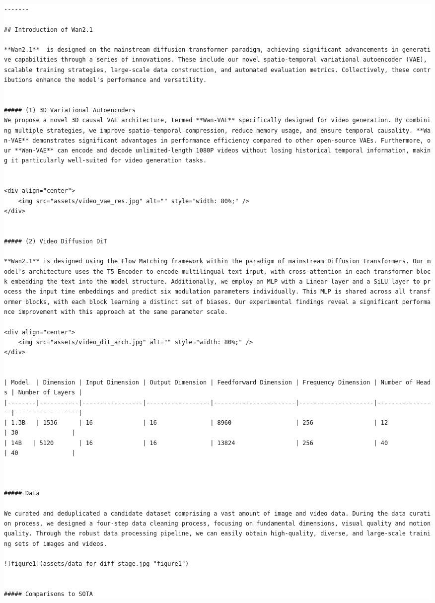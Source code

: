 ```
-------

## Introduction of Wan2.1

**Wan2.1**  is designed on the mainstream diffusion transformer paradigm, achieving significant advancements in generative capabilities through a series of innovations. These include our novel spatio-temporal variational autoencoder (VAE), scalable training strategies, large-scale data construction, and automated evaluation metrics. Collectively, these contributions enhance the model's performance and versatility.


##### (1) 3D Variational Autoencoders
We propose a novel 3D causal VAE architecture, termed **Wan-VAE** specifically designed for video generation. By combining multiple strategies, we improve spatio-temporal compression, reduce memory usage, and ensure temporal causality. **Wan-VAE** demonstrates significant advantages in performance efficiency compared to other open-source VAEs. Furthermore, our **Wan-VAE** can encode and decode unlimited-length 1080P videos without losing historical temporal information, making it particularly well-suited for video generation tasks.


<div align="center">
    <img src="assets/video_vae_res.jpg" alt="" style="width: 80%;" />
</div>


##### (2) Video Diffusion DiT

**Wan2.1** is designed using the Flow Matching framework within the paradigm of mainstream Diffusion Transformers. Our model's architecture uses the T5 Encoder to encode multilingual text input, with cross-attention in each transformer block embedding the text into the model structure. Additionally, we employ an MLP with a Linear layer and a SiLU layer to process the input time embeddings and predict six modulation parameters individually. This MLP is shared across all transformer blocks, with each block learning a distinct set of biases. Our experimental findings reveal a significant performance improvement with this approach at the same parameter scale.

<div align="center">
    <img src="assets/video_dit_arch.jpg" alt="" style="width: 80%;" />
</div>


| Model  | Dimension | Input Dimension | Output Dimension | Feedforward Dimension | Frequency Dimension | Number of Heads | Number of Layers |
|--------|-----------|-----------------|------------------|-----------------------|---------------------|-----------------|------------------|
| 1.3B   | 1536      | 16              | 16               | 8960                  | 256                 | 12              | 30               |
| 14B   | 5120       | 16              | 16               | 13824                 | 256                 | 40              | 40               |



##### Data

We curated and deduplicated a candidate dataset comprising a vast amount of image and video data. During the data curation process, we designed a four-step data cleaning process, focusing on fundamental dimensions, visual quality and motion quality. Through the robust data processing pipeline, we can easily obtain high-quality, diverse, and large-scale training sets of images and videos.

![figure1](assets/data_for_diff_stage.jpg "figure1")


##### Comparisons to SOTA
```